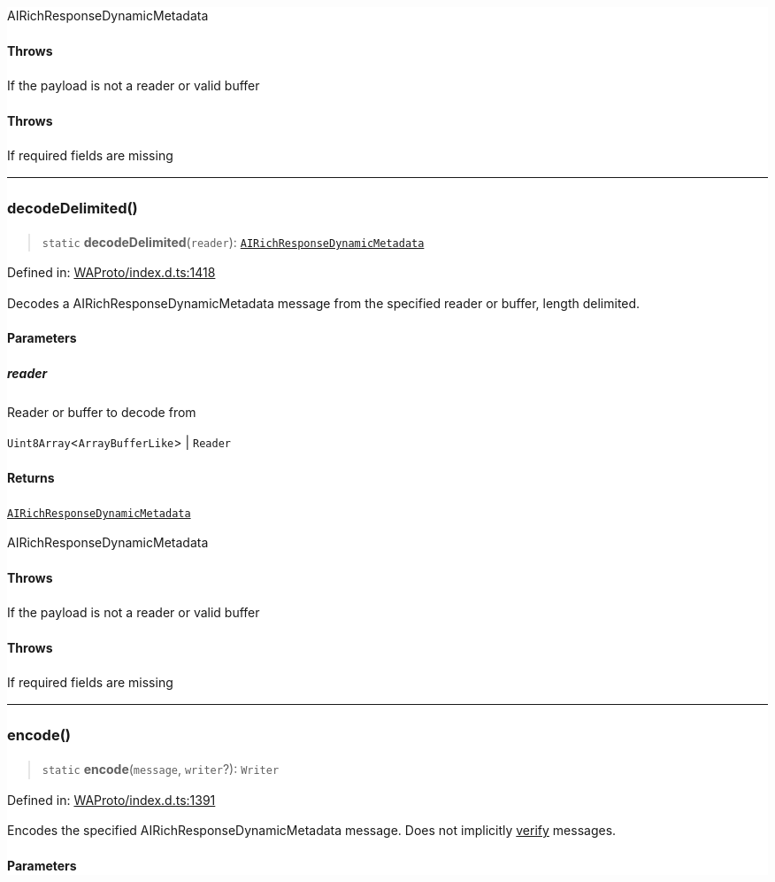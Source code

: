 AIRichResponseDynamicMetadata

#### Throws

If the payload is not a reader or valid buffer

#### Throws

If required fields are missing

***

### decodeDelimited()

> `static` **decodeDelimited**(`reader`): [`AIRichResponseDynamicMetadata`](AIRichResponseDynamicMetadata.md)

Defined in: [WAProto/index.d.ts:1418](https://github.com/Fokusdotid/Baileys/blob/deec6cc75a88a82eaeedf16b76aa9218b2c772e3/WAProto/index.d.ts#L1418)

Decodes a AIRichResponseDynamicMetadata message from the specified reader or buffer, length delimited.

#### Parameters

##### reader

Reader or buffer to decode from

`Uint8Array`\<`ArrayBufferLike`\> | `Reader`

#### Returns

[`AIRichResponseDynamicMetadata`](AIRichResponseDynamicMetadata.md)

AIRichResponseDynamicMetadata

#### Throws

If the payload is not a reader or valid buffer

#### Throws

If required fields are missing

***

### encode()

> `static` **encode**(`message`, `writer`?): `Writer`

Defined in: [WAProto/index.d.ts:1391](https://github.com/Fokusdotid/Baileys/blob/deec6cc75a88a82eaeedf16b76aa9218b2c772e3/WAProto/index.d.ts#L1391)

Encodes the specified AIRichResponseDynamicMetadata message. Does not implicitly [verify](AIRichResponseDynamicMetadata.md#verify) messages.

#### Parameters

